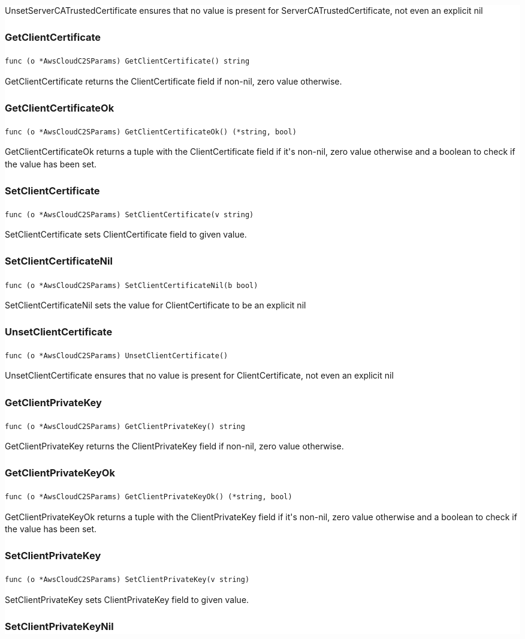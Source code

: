 UnsetServerCATrustedCertificate ensures that no value is present for ServerCATrustedCertificate, not even an explicit nil
### GetClientCertificate

`func (o *AwsCloudC2SParams) GetClientCertificate() string`

GetClientCertificate returns the ClientCertificate field if non-nil, zero value otherwise.

### GetClientCertificateOk

`func (o *AwsCloudC2SParams) GetClientCertificateOk() (*string, bool)`

GetClientCertificateOk returns a tuple with the ClientCertificate field if it's non-nil, zero value otherwise
and a boolean to check if the value has been set.

### SetClientCertificate

`func (o *AwsCloudC2SParams) SetClientCertificate(v string)`

SetClientCertificate sets ClientCertificate field to given value.


### SetClientCertificateNil

`func (o *AwsCloudC2SParams) SetClientCertificateNil(b bool)`

 SetClientCertificateNil sets the value for ClientCertificate to be an explicit nil

### UnsetClientCertificate
`func (o *AwsCloudC2SParams) UnsetClientCertificate()`

UnsetClientCertificate ensures that no value is present for ClientCertificate, not even an explicit nil
### GetClientPrivateKey

`func (o *AwsCloudC2SParams) GetClientPrivateKey() string`

GetClientPrivateKey returns the ClientPrivateKey field if non-nil, zero value otherwise.

### GetClientPrivateKeyOk

`func (o *AwsCloudC2SParams) GetClientPrivateKeyOk() (*string, bool)`

GetClientPrivateKeyOk returns a tuple with the ClientPrivateKey field if it's non-nil, zero value otherwise
and a boolean to check if the value has been set.

### SetClientPrivateKey

`func (o *AwsCloudC2SParams) SetClientPrivateKey(v string)`

SetClientPrivateKey sets ClientPrivateKey field to given value.


### SetClientPrivateKeyNil
